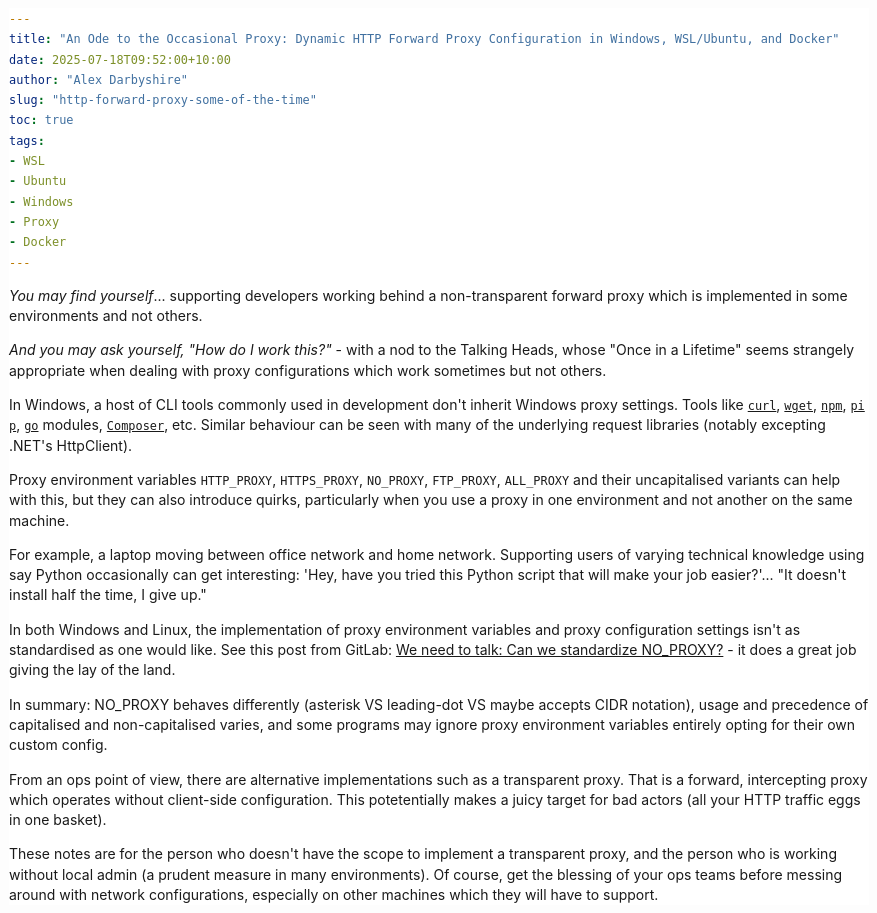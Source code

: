 ```yaml
---
title: "An Ode to the Occasional Proxy: Dynamic HTTP Forward Proxy Configuration in Windows, WSL/Ubuntu, and Docker"
date: 2025-07-18T09:52:00+10:00
author: "Alex Darbyshire"
slug: "http-forward-proxy-some-of-the-time"
toc: true
tags:
- WSL
- Ubuntu
- Windows
- Proxy
- Docker
---
```


*You may find yourself*... supporting developers working behind a non-transparent forward proxy which is implemented in some environments and not others.

*And you may ask yourself, "How do I work this?"* - with a nod to the Talking Heads, whose "Once in a Lifetime" seems strangely appropriate when dealing with proxy configurations which work sometimes but not others.

In Windows, a host of CLI tools commonly used in development don't inherit Windows proxy settings. Tools like [`curl`](https://curl.se/), [`wget`](https://www.gnu.org/software/wget/), [`npm`](https://www.npmjs.com/), [`pip`](https://pip.pypa.io/), [`go`](https://github.com/golang/go) modules, [`Composer`](https://github.com/composer/composer), etc. Similar behaviour can be seen with many of the underlying request libraries (notably excepting .NET's HttpClient).

Proxy environment variables `HTTP_PROXY`, `HTTPS_PROXY`, `NO_PROXY`, `FTP_PROXY`, `ALL_PROXY` and their uncapitalised variants can help with this, but they can also introduce quirks, particularly when you use a proxy in one environment and not another on the same machine. 

For example, a laptop moving between office network and home network. Supporting users of varying technical knowledge using say Python occasionally can get interesting: 'Hey, have you tried this Python script that will make your job easier?'... "It doesn't install half the time, I give up."

In both Windows and Linux, the implementation of proxy environment variables and proxy configuration settings isn't as standardised as one would like. See this post from GitLab: [We need to talk: Can we standardize NO_PROXY?](https://about.gitlab.com/blog/we-need-to-talk-no-proxy/) - it does a great job giving the lay of the land.

In summary: NO_PROXY behaves differently (asterisk VS leading-dot VS maybe accepts CIDR notation), usage and precedence of capitalised and non-capitalised varies, and some programs may ignore proxy environment variables entirely opting for their own custom config.

From an ops point of view, there are alternative implementations such as a transparent proxy. That is a forward, intercepting proxy which operates without client-side configuration. This potetentially makes a juicy target for bad actors (all your HTTP traffic eggs in one basket).

These notes are for the person who doesn't have the scope to implement a transparent proxy, and the person who is working without local admin (a prudent measure in many environments). Of course, get the blessing of your ops teams before messing around with network configurations, especially on other machines which they will have to support.
